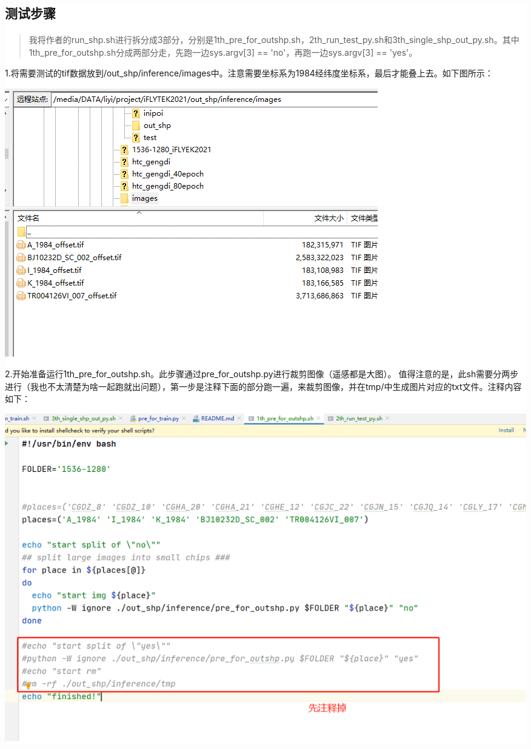 ## 测试步骤
> 我将作者的run_shp.sh进行拆分成3部分，分别是1th_pre_for_outshp.sh，2th_run_test_py.sh和3th_single_shp_out_py.sh。其中1th_pre_for_outshp.sh分成两部分走，先跑一边sys.argv[3] == 'no'，再跑一边sys.argv[3] == 'yes'。

1.将需要测试的tif数据放到/out_shp/inference/images中。注意需要坐标系为1984经纬度坐标系，最后才能叠上去。如下图所示：

![demo image](resources/yukun7.png#pic_center)

2.开始准备运行1th_pre_for_outshp.sh。此步骤通过pre_for_outshp.py进行裁剪图像（遥感都是大图）。
值得注意的是，此sh需要分两步进行（我也不太清楚为啥一起跑就出问题），第一步是注释下面的部分跑一遍，来裁剪图像，并在tmp/中生成图片对应的txt文件。注释内容如下：

![demo image](resources/yukun8.png#pic_center)
